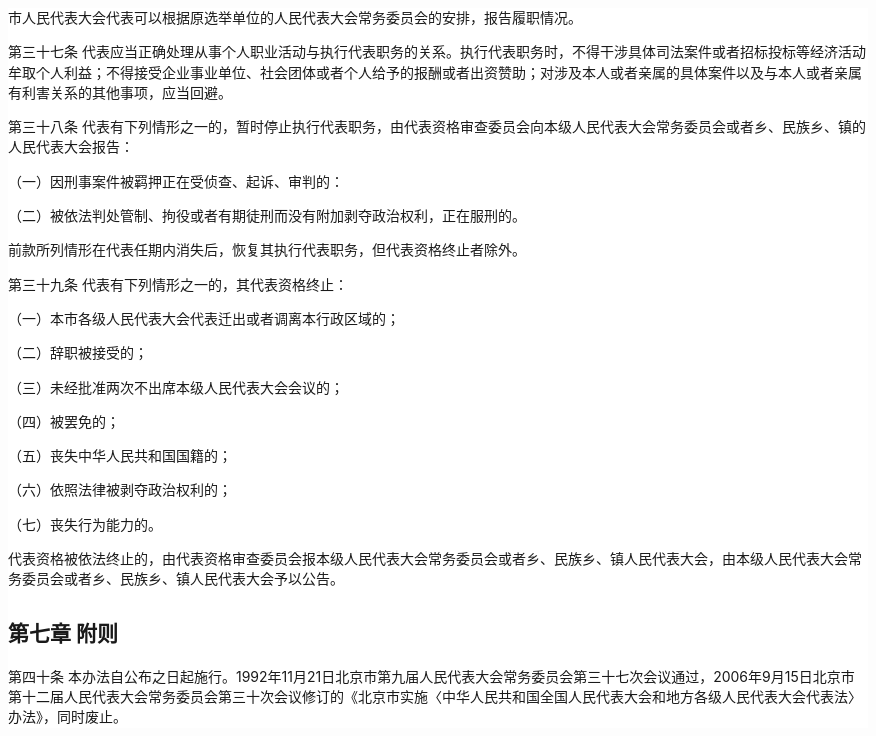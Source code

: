 市人民代表大会代表可以根据原选举单位的人民代表大会常务委员会的安排，报告履职情况。

第三十七条 代表应当正确处理从事个人职业活动与执行代表职务的关系。执行代表职务时，不得干涉具体司法案件或者招标投标等经济活动牟取个人利益；不得接受企业事业单位、社会团体或者个人给予的报酬或者出资赞助；对涉及本人或者亲属的具体案件以及与本人或者亲属有利害关系的其他事项，应当回避。

第三十八条 代表有下列情形之一的，暂时停止执行代表职务，由代表资格审查委员会向本级人民代表大会常务委员会或者乡、民族乡、镇的人民代表大会报告：

（一）因刑事案件被羁押正在受侦查、起诉、审判的：

（二）被依法判处管制、拘役或者有期徒刑而没有附加剥夺政治权利，正在服刑的。

前款所列情形在代表任期内消失后，恢复其执行代表职务，但代表资格终止者除外。

第三十九条 代表有下列情形之一的，其代表资格终止：

（一）本市各级人民代表大会代表迁出或者调离本行政区域的；

（二）辞职被接受的；

（三）未经批准两次不出席本级人民代表大会会议的；

（四）被罢免的；

（五）丧失中华人民共和国国籍的；

（六）依照法律被剥夺政治权利的；

（七）丧失行为能力的。

代表资格被依法终止的，由代表资格审查委员会报本级人民代表大会常务委员会或者乡、民族乡、镇人民代表大会，由本级人民代表大会常务委员会或者乡、民族乡、镇人民代表大会予以公告。

## 第七章  附则

第四十条 本办法自公布之日起施行。1992年11月21日北京市第九届人民代表大会常务委员会第三十七次会议通过，2006年9月15日北京市第十二届人民代表大会常务委员会第三十次会议修订的《北京市实施〈中华人民共和国全国人民代表大会和地方各级人民代表大会代表法〉办法》，同时废止。